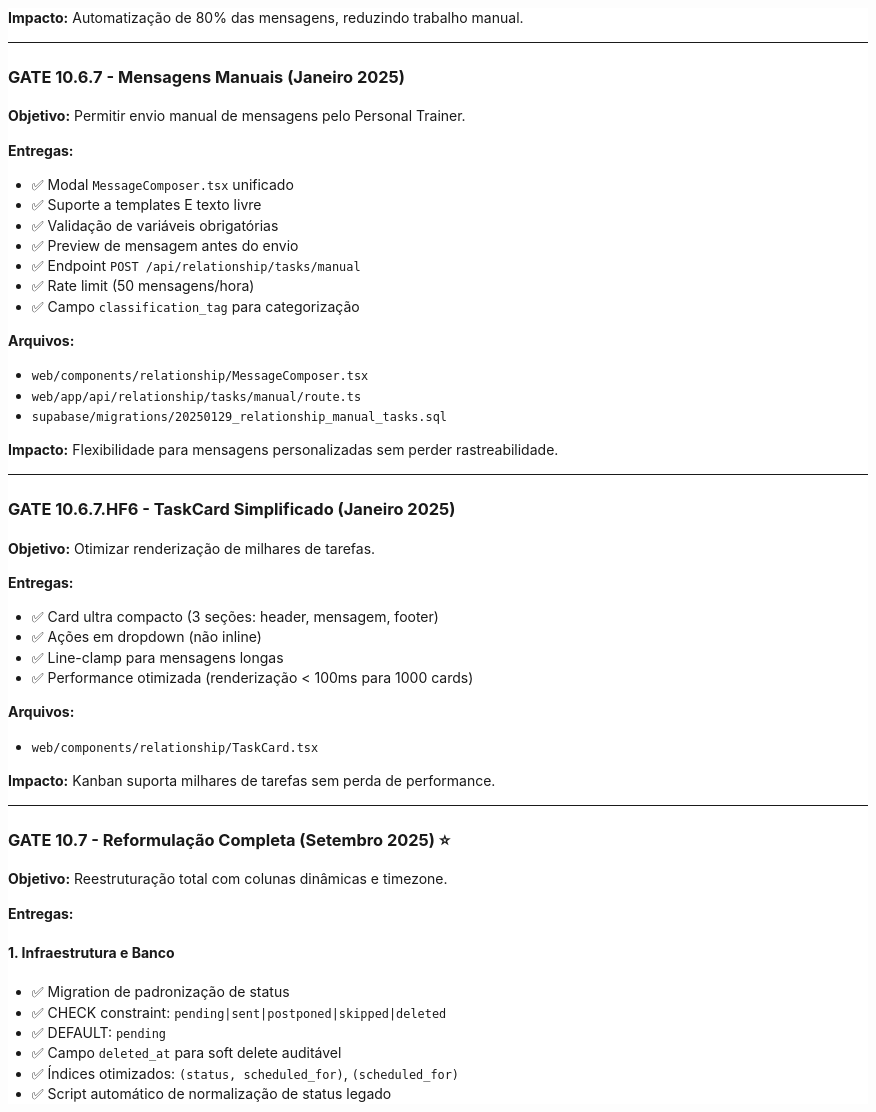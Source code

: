 **Impacto:** Automatização de 80% das mensagens, reduzindo trabalho manual.

---

### **GATE 10.6.7 - Mensagens Manuais (Janeiro 2025)**

**Objetivo:** Permitir envio manual de mensagens pelo Personal Trainer.

**Entregas:**
- ✅ Modal `MessageComposer.tsx` unificado
- ✅ Suporte a templates E texto livre
- ✅ Validação de variáveis obrigatórias
- ✅ Preview de mensagem antes do envio
- ✅ Endpoint `POST /api/relationship/tasks/manual`
- ✅ Rate limit (50 mensagens/hora)
- ✅ Campo `classification_tag` para categorização

**Arquivos:**
- `web/components/relationship/MessageComposer.tsx`
- `web/app/api/relationship/tasks/manual/route.ts`
- `supabase/migrations/20250129_relationship_manual_tasks.sql`

**Impacto:** Flexibilidade para mensagens personalizadas sem perder rastreabilidade.

---

### **GATE 10.6.7.HF6 - TaskCard Simplificado (Janeiro 2025)**

**Objetivo:** Otimizar renderização de milhares de tarefas.

**Entregas:**
- ✅ Card ultra compacto (3 seções: header, mensagem, footer)
- ✅ Ações em dropdown (não inline)
- ✅ Line-clamp para mensagens longas
- ✅ Performance otimizada (renderização < 100ms para 1000 cards)

**Arquivos:**
- `web/components/relationship/TaskCard.tsx`

**Impacto:** Kanban suporta milhares de tarefas sem perda de performance.

---

### **GATE 10.7 - Reformulação Completa (Setembro 2025)** ⭐

**Objetivo:** Reestruturação total com colunas dinâmicas e timezone.

**Entregas:**

#### **1. Infraestrutura e Banco**
- ✅ Migration de padronização de status
- ✅ CHECK constraint: `pending|sent|postponed|skipped|deleted`
- ✅ DEFAULT: `pending`
- ✅ Campo `deleted_at` para soft delete auditável
- ✅ Índices otimizados: `(status, scheduled_for)`, `(scheduled_for)`
- ✅ Script automático de normalização de status legado
